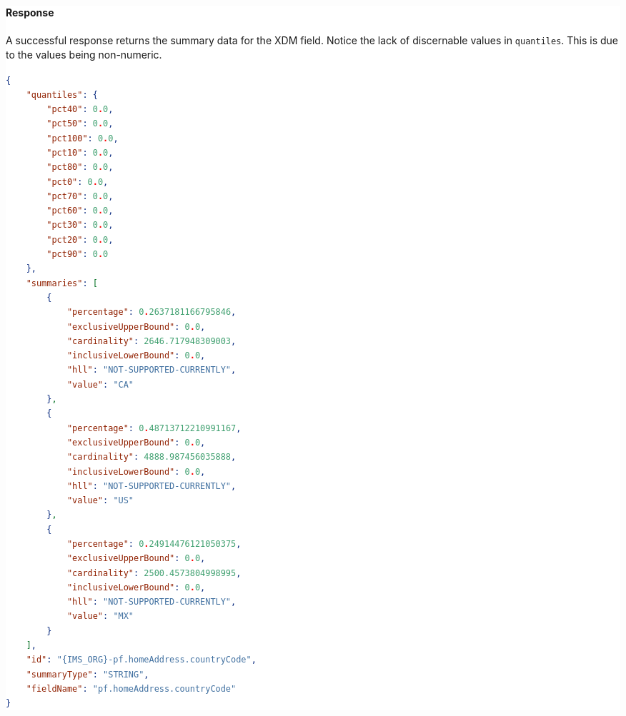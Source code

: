 #### Response

A successful response returns the summary data for the XDM field. Notice the lack of discernable values in `quantiles`. This is due to the values being non-numeric. 

```json
{
    "quantiles": {
        "pct40": 0.0,
        "pct50": 0.0,
        "pct100": 0.0,
        "pct10": 0.0,
        "pct80": 0.0,
        "pct0": 0.0,
        "pct70": 0.0,
        "pct60": 0.0,
        "pct30": 0.0,
        "pct20": 0.0,
        "pct90": 0.0
    },
    "summaries": [
        {
            "percentage": 0.2637181166795846,
            "exclusiveUpperBound": 0.0,
            "cardinality": 2646.717948309003,
            "inclusiveLowerBound": 0.0,
            "hll": "NOT-SUPPORTED-CURRENTLY",
            "value": "CA"
        }, 
        {
            "percentage": 0.48713712210991167,
            "exclusiveUpperBound": 0.0,
            "cardinality": 4888.987456035888,
            "inclusiveLowerBound": 0.0,
            "hll": "NOT-SUPPORTED-CURRENTLY",
            "value": "US"
        }, 
        {
            "percentage": 0.24914476121050375,
            "exclusiveUpperBound": 0.0,
            "cardinality": 2500.4573804998995,
            "inclusiveLowerBound": 0.0,
            "hll": "NOT-SUPPORTED-CURRENTLY",
            "value": "MX"
        }
    ],
    "id": "{IMS_ORG}-pf.homeAddress.countryCode",
    "summaryType": "STRING",
    "fieldName": "pf.homeAddress.countryCode"
}
```
